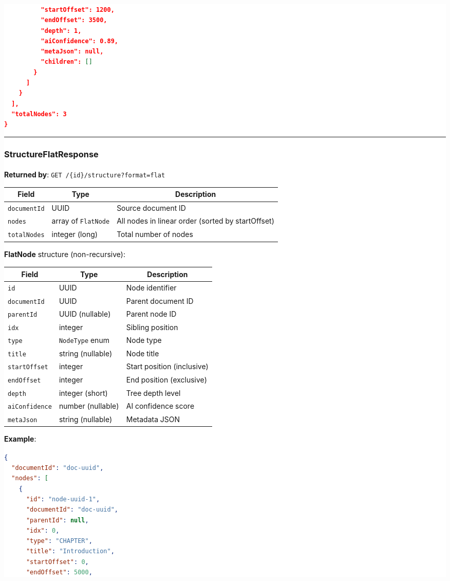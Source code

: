 ```json
          "startOffset": 1200,
          "endOffset": 3500,
          "depth": 1,
          "aiConfidence": 0.89,
          "metaJson": null,
          "children": []
        }
      ]
    }
  ],
  "totalNodes": 3
}
```

---

### StructureFlatResponse

**Returned by**: `GET /{id}/structure?format=flat`

| Field | Type | Description |
| --- | --- | --- |
| `documentId` | UUID | Source document ID |
| `nodes` | array of `FlatNode` | All nodes in linear order (sorted by startOffset) |
| `totalNodes` | integer (long) | Total number of nodes |

**FlatNode** structure (non-recursive):

| Field | Type | Description |
| --- | --- | --- |
| `id` | UUID | Node identifier |
| `documentId` | UUID | Parent document ID |
| `parentId` | UUID (nullable) | Parent node ID |
| `idx` | integer | Sibling position |
| `type` | `NodeType` enum | Node type |
| `title` | string (nullable) | Node title |
| `startOffset` | integer | Start position (inclusive) |
| `endOffset` | integer | End position (exclusive) |
| `depth` | integer (short) | Tree depth level |
| `aiConfidence` | number (nullable) | AI confidence score |
| `metaJson` | string (nullable) | Metadata JSON |

**Example**:
```json
{
  "documentId": "doc-uuid",
  "nodes": [
    {
      "id": "node-uuid-1",
      "documentId": "doc-uuid",
      "parentId": null,
      "idx": 0,
      "type": "CHAPTER",
      "title": "Introduction",
      "startOffset": 0,
      "endOffset": 5000,
```